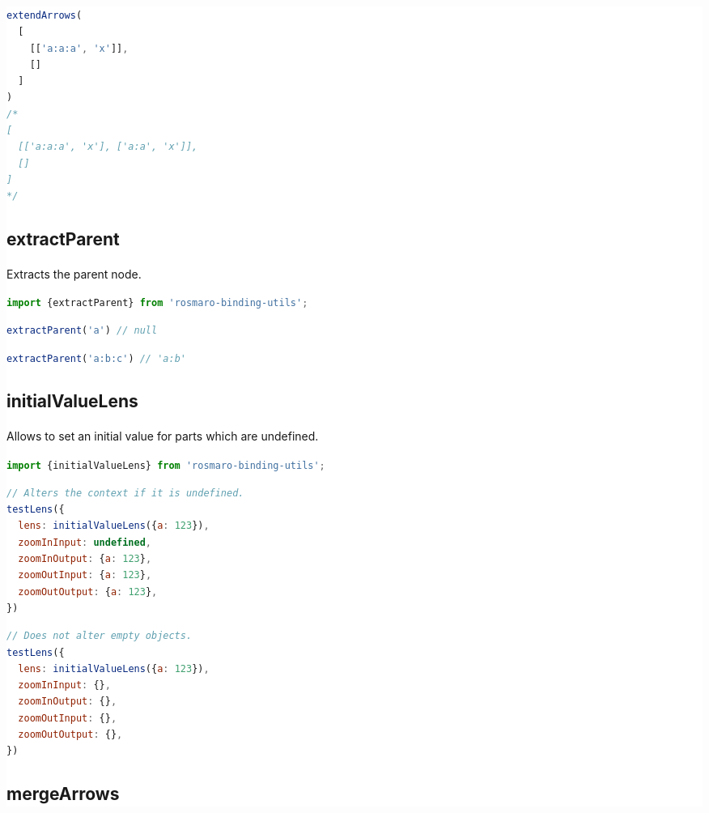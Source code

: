 ```javascript
extendArrows(
  [
    [['a:a:a', 'x']], 
    []
  ]
)
/*
[
  [['a:a:a', 'x'], ['a:a', 'x']], 
  []
]
*/
```
## extractParent

Extracts the parent node.

```javascript
import {extractParent} from 'rosmaro-binding-utils';
```

```javascript
extractParent('a') // null
```

```javascript
extractParent('a:b:c') // 'a:b'
```

## initialValueLens

Allows to set an initial value for parts which are undefined.

```javascript
import {initialValueLens} from 'rosmaro-binding-utils';
```

```javascript
// Alters the context if it is undefined.
testLens({
  lens: initialValueLens({a: 123}),
  zoomInInput: undefined, 
  zoomInOutput: {a: 123},
  zoomOutInput: {a: 123},
  zoomOutOutput: {a: 123},
})
```

```javascript
// Does not alter empty objects.
testLens({
  lens: initialValueLens({a: 123}),
  zoomInInput: {}, 
  zoomInOutput: {},
  zoomOutInput: {},
  zoomOutOutput: {},
})
```
## mergeArrows
